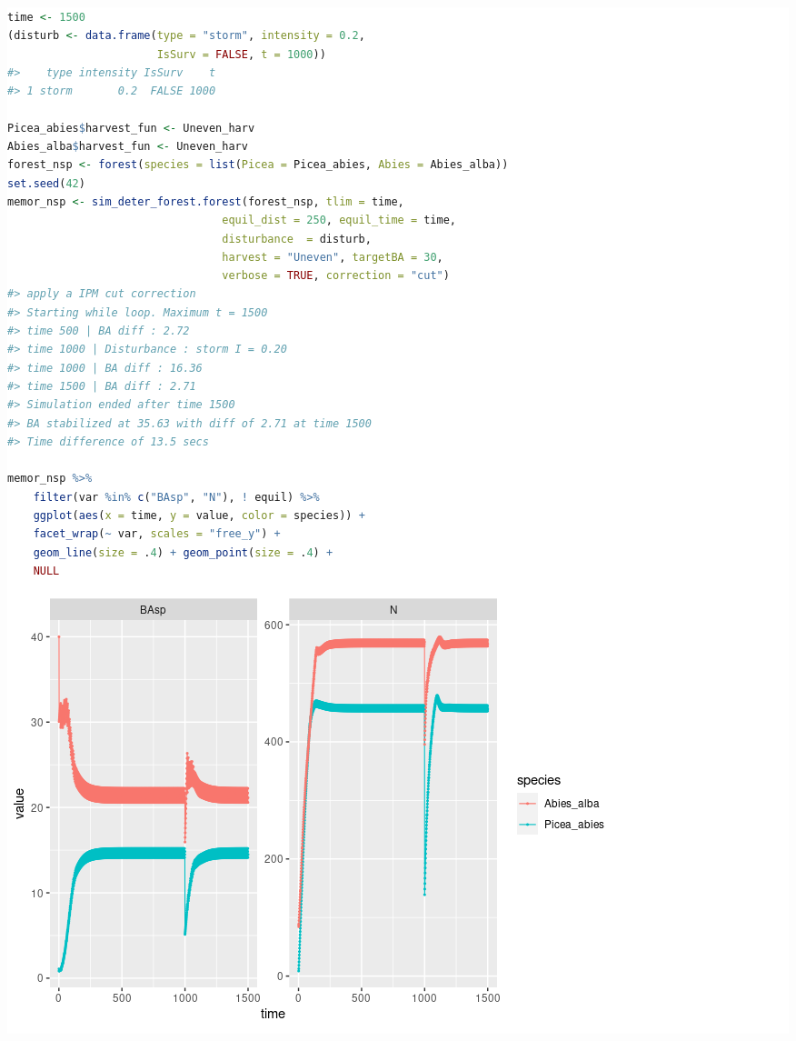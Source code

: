 ``` r
time <- 1500
(disturb <- data.frame(type = "storm", intensity = 0.2, 
                       IsSurv = FALSE, t = 1000))
#>    type intensity IsSurv    t
#> 1 storm       0.2  FALSE 1000

Picea_abies$harvest_fun <- Uneven_harv
Abies_alba$harvest_fun <- Uneven_harv
forest_nsp <- forest(species = list(Picea = Picea_abies, Abies = Abies_alba))
set.seed(42)
memor_nsp <- sim_deter_forest.forest(forest_nsp, tlim = time,
                                 equil_dist = 250, equil_time = time,
                                 disturbance  = disturb,
                                 harvest = "Uneven", targetBA = 30,
                                 verbose = TRUE, correction = "cut")
#> apply a IPM cut correction
#> Starting while loop. Maximum t = 1500
#> time 500 | BA diff : 2.72
#> time 1000 | Disturbance : storm I = 0.20
#> time 1000 | BA diff : 16.36
#> time 1500 | BA diff : 2.71
#> Simulation ended after time 1500
#> BA stabilized at 35.63 with diff of 2.71 at time 1500
#> Time difference of 13.5 secs

memor_nsp %>%
    filter(var %in% c("BAsp", "N"), ! equil) %>%
    ggplot(aes(x = time, y = value, color = species)) +
    facet_wrap(~ var, scales = "free_y") +
    geom_line(size = .4) + geom_point(size = .4) +
    NULL
```

![](Perturbations_files/figure-gfm/nsp_sim-1.png)
